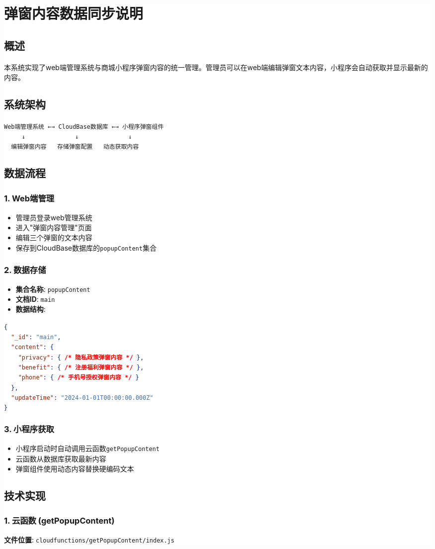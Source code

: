 # 弹窗内容数据同步说明

## 概述

本系统实现了web端管理系统与商城小程序弹窗内容的统一管理。管理员可以在web端编辑弹窗文本内容，小程序会自动获取并显示最新的内容。

## 系统架构

```
Web端管理系统 ←→ CloudBase数据库 ←→ 小程序弹窗组件
     ↓              ↓              ↓
  编辑弹窗内容   存储弹窗配置   动态获取内容
```

## 数据流程

### 1. Web端管理
- 管理员登录web管理系统
- 进入"弹窗内容管理"页面
- 编辑三个弹窗的文本内容
- 保存到CloudBase数据库的`popupContent`集合

### 2. 数据存储
- **集合名称**: `popupContent`
- **文档ID**: `main`
- **数据结构**: 
```json
{
  "_id": "main",
  "content": {
    "privacy": { /* 隐私政策弹窗内容 */ },
    "benefit": { /* 注册福利弹窗内容 */ },
    "phone": { /* 手机号授权弹窗内容 */ }
  },
  "updateTime": "2024-01-01T00:00:00.000Z"
}
```

### 3. 小程序获取
- 小程序启动时自动调用云函数`getPopupContent`
- 云函数从数据库获取最新内容
- 弹窗组件使用动态内容替换硬编码文本

## 技术实现

### 1. 云函数 (getPopupContent)

**文件位置**: `cloudfunctions/getPopupContent/index.js`
